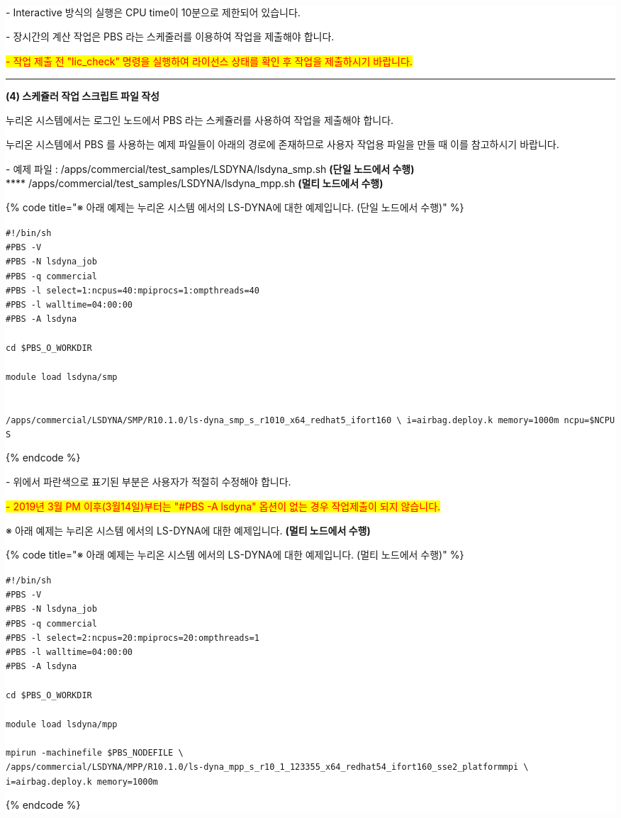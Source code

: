 \- Interactive 방식의 실행은 CPU time이 10분으로 제한되어 있습니다.

\- 장시간의 계산 작업은 PBS 라는 스케줄러를 이용하여 작업을 제출해야 합니다.

<mark style="color:red;">- 작업 제출 전 "lic\_check" 명령을 실행하여 라이선스 상태를 확인 후 작업을 제출하시기 바랍니다.</mark>

****

**(4) 스케쥴러 작업 스크립트 파일 작성**

누리온 시스템에서는 로그인 노드에서 PBS 라는 스케쥴러를 사용하여 작업을 제출해야 합니다.



누리온 시스템에서 PBS 를 사용하는 예제 파일들이 아래의 경로에 존재하므로 사용자 작업용 파일을 만들 때 이를 참고하시기 바랍니다.

\- 예제 파일 : /apps/commercial/test\_samples/LSDYNA/lsdyna\_smp.sh **(단일 노드에서 수행)**\
&#x20;                        ****                         /apps/commercial/test\_samples/LSDYNA/lsdyna\_mpp.sh **(멀티 노드에서 수행)**

{% code title="※ 아래 예제는 누리온 시스템 에서의 LS-DYNA에 대한 예제입니다. (단일 노드에서 수행)" %}
```
#!/bin/sh
#PBS -V
#PBS -N lsdyna_job
#PBS -q commercial
#PBS -l select=1:ncpus=40:mpiprocs=1:ompthreads=40
#PBS -l walltime=04:00:00
#PBS -A lsdyna

cd $PBS_O_WORKDIR

module load lsdyna/smp


/apps/commercial/LSDYNA/SMP/R10.1.0/ls-dyna_smp_s_r1010_x64_redhat5_ifort160 \ i=airbag.deploy.k memory=1000m ncpu=$NCPUS
```
{% endcode %}

\- 위에서 파란색으로 표기된 부분은 사용자가 적절히 수정해야 합니다.

<mark style="color:red;">- 2019년 3월 PM 이후(3월14일)부터는 "#PBS -A lsdyna" 옵션이 없는 경우 작업제출이 되지 않습니다.</mark>



※ 아래 예제는 누리온 시스템 에서의 LS-DYNA에 대한 예제입니다. **(멀티 노드에서 수행)**

{% code title="※ 아래 예제는 누리온 시스템 에서의 LS-DYNA에 대한 예제입니다. (멀티 노드에서 수행)" %}
```
#!/bin/sh
#PBS -V
#PBS -N lsdyna_job
#PBS -q commercial
#PBS -l select=2:ncpus=20:mpiprocs=20:ompthreads=1
#PBS -l walltime=04:00:00
#PBS -A lsdyna

cd $PBS_O_WORKDIR

module load lsdyna/mpp

mpirun -machinefile $PBS_NODEFILE \
/apps/commercial/LSDYNA/MPP/R10.1.0/ls-dyna_mpp_s_r10_1_123355_x64_redhat54_ifort160_sse2_platformmpi \
i=airbag.deploy.k memory=1000m
```
{% endcode %}
